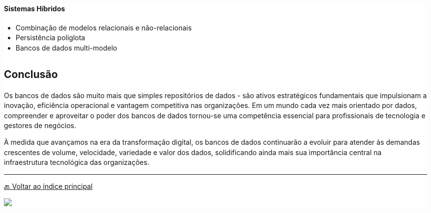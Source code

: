 #### Sistemas Híbridos
- Combinação de modelos relacionais e não-relacionais
- Persistência poliglota
- Bancos de dados multi-modelo

## Conclusão

Os bancos de dados são muito mais que simples repositórios de dados - são ativos estratégicos fundamentais que impulsionam a inovação, eficiência operacional e vantagem competitiva nas organizações. Em um mundo cada vez mais orientado por dados, compreender e aproveitar o poder dos bancos de dados tornou-se uma competência essencial para profissionais de tecnologia e gestores de negócios.

À medida que avançamos na era da transformação digital, os bancos de dados continuarão a evoluir para atender às demandas crescentes de volume, velocidade, variedade e valor dos dados, solidificando ainda mais sua importância central na infraestrutura tecnológica das organizações.

---

[🔙 Voltar ao índice principal](../README.md)

<img width=100% src="https://capsule-render.vercel.app/api?type=waving&color=00758F&height=120&section=footer"/> 